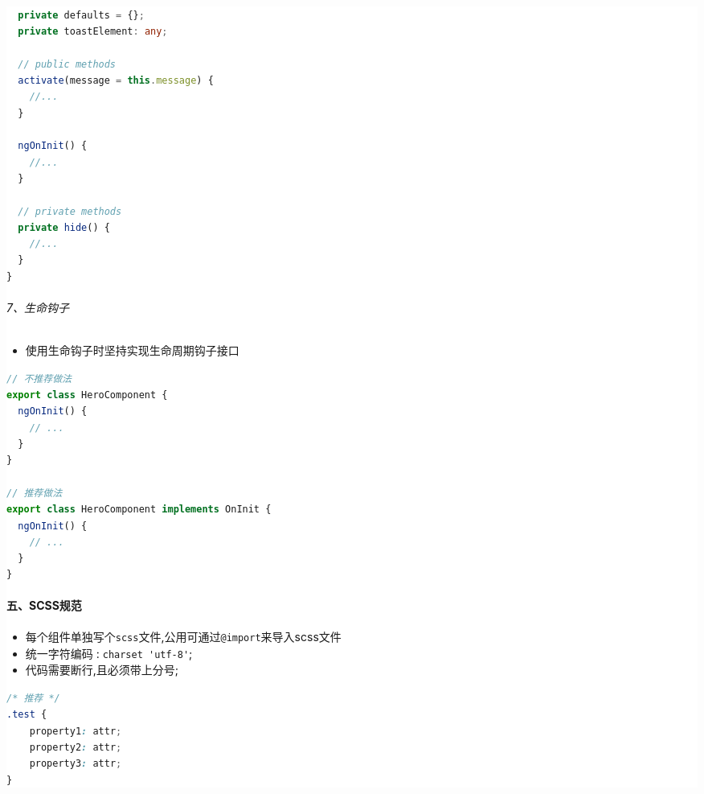 ```typescript
  private defaults = {};
  private toastElement: any;

  // public methods
  activate(message = this.message) {
    //...
  }

  ngOnInit() {
    //...
  }

  // private methods
  private hide() {
    //...
  }
}
```



###### 7、生命钩子

- 使用生命钩子时坚持实现生命周期钩子接口

```typescript
// 不推荐做法
export class HeroComponent {
  ngOnInit() {
    // ...
  }
}

// 推荐做法
export class HeroComponent implements OnInit {
  ngOnInit() {
    // ...
  }
}
```



#### 五、SCSS规范

- 每个组件单独写个`scss`文件,公用可通过`@import`来导入scss文件
- 统一字符编码 : `charset 'utf-8'`;
- 代码需要断行,且必须带上分号;

```scss
/* 推荐 */
.test {
    property1: attr;
    property2: attr;
    property3: attr;
}
```

